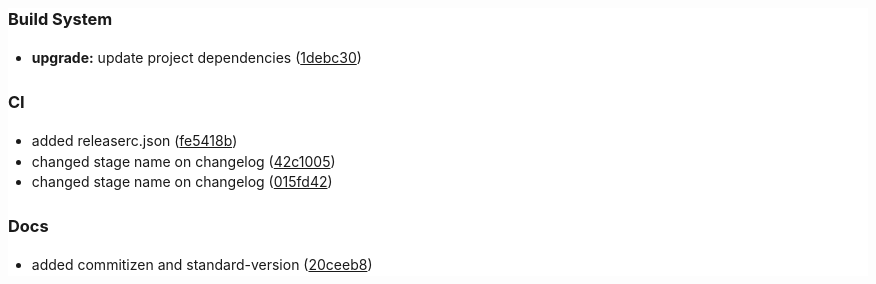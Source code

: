 
### Build System

* **upgrade:** update project dependencies ([1debc30](https://gitlab.com/levotarayan98/social-network/commit/1debc30d4770b189ff949181d2bb568e012f3ebc))


### CI

* added releaserc.json ([fe5418b](https://gitlab.com/levotarayan98/social-network/commit/fe5418baa38fd1866c0a9c3d2e38932fc2aadbb8))
* changed stage name on changelog ([42c1005](https://gitlab.com/levotarayan98/social-network/commit/42c1005d48f003fd05b1855df50ce2d00df3265e))
* changed stage name on changelog ([015fd42](https://gitlab.com/levotarayan98/social-network/commit/015fd426de1e7946ef0f43b5f01f0b772fa45e4c))


### Docs

* added commitizen and standard-version ([20ceeb8](https://gitlab.com/levotarayan98/social-network/commit/20ceeb870191631805384a04efef655ca9d298ac))
